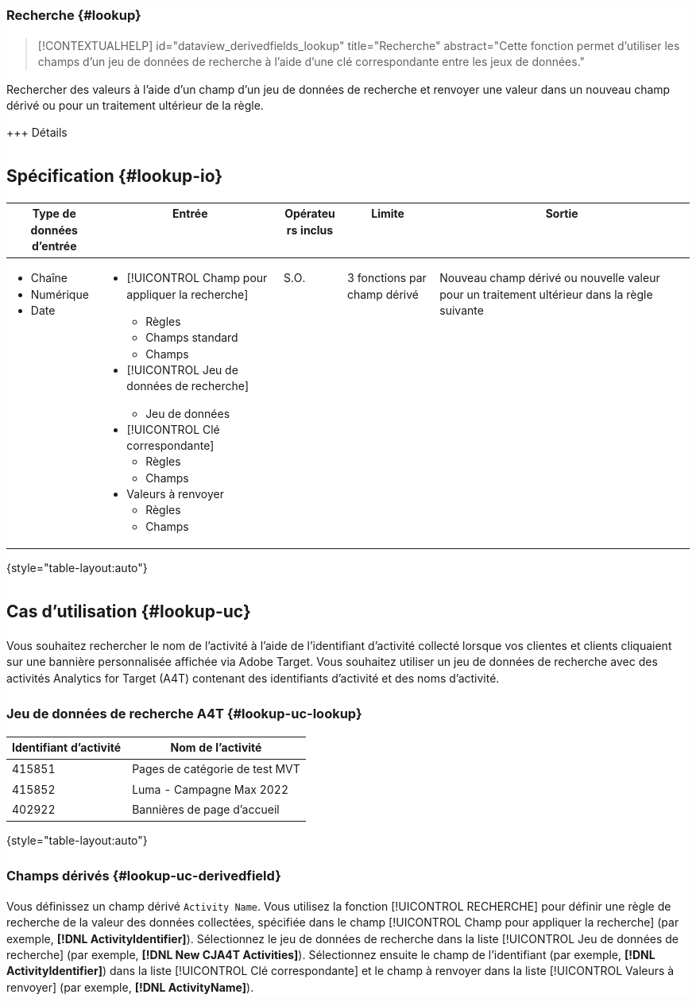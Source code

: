 


### Recherche {#lookup}

>[!CONTEXTUALHELP]
>id="dataview_derivedfields_lookup"
>title="Recherche"
>abstract="Cette fonction permet d’utiliser les champs d’un jeu de données de recherche à l’aide d’une clé correspondante entre les jeux de données."


Rechercher des valeurs à l’aide d’un champ d’un jeu de données de recherche et renvoyer une valeur dans un nouveau champ dérivé ou pour un traitement ultérieur de la règle.

+++ Détails

## Spécification {#lookup-io}

| Type de données d’entrée | Entrée | Opérateurs inclus | Limite | Sortie |
|---|---|---|---|---|
| <ul><li>Chaîne</li><li>Numérique</li><li>Date</li></ul> | <ul><li>[!UICONTROL Champ pour appliquer la recherche]</li><ul><li>Règles</li><li>Champs standard</li><li>Champs</li></ul><li>[!UICONTROL Jeu de données de recherche]</li><ul><li>Jeu de données</li></ul><li>[!UICONTROL Clé correspondante]<ul><li>Règles</li><li>Champs</li></ul></li><li>Valeurs à renvoyer<ul><li>Règles</li><li>Champs</li></ul></li></ul> | <p>S.O.</p> | <p>3 fonctions par champ dérivé</p> | <p>Nouveau champ dérivé ou nouvelle valeur pour un traitement ultérieur dans la règle suivante</p> |

{style="table-layout:auto"}

## Cas d’utilisation {#lookup-uc}

Vous souhaitez rechercher le nom de l’activité à l’aide de l’identifiant d’activité collecté lorsque vos clientes et clients cliquaient sur une bannière personnalisée affichée via Adobe Target. Vous souhaitez utiliser un jeu de données de recherche avec des activités Analytics for Target (A4T) contenant des identifiants d’activité et des noms d’activité.

### Jeu de données de recherche A4T {#lookup-uc-lookup}

| Identifiant d’activité | Nom de l’activité |
|---|---|
| 415851 | Pages de catégorie de test MVT |
| 415852 | Luma - Campagne Max 2022 |
| 402922 | Bannières de page d’accueil |

{style="table-layout:auto"}

### Champs dérivés {#lookup-uc-derivedfield}

Vous définissez un champ dérivé `Activity Name`. Vous utilisez la fonction [!UICONTROL RECHERCHE] pour définir une règle de recherche de la valeur des données collectées, spécifiée dans le champ [!UICONTROL Champ pour appliquer la recherche] (par exemple, **[!DNL ActivityIdentifier]**). Sélectionnez le jeu de données de recherche dans la liste [!UICONTROL Jeu de données de recherche] (par exemple, **[!DNL New CJA4T Activities]**). Sélectionnez ensuite le champ de l’identifiant (par exemple, **[!DNL ActivityIdentifier]**) dans la liste [!UICONTROL Clé correspondante] et le champ à renvoyer dans la liste [!UICONTROL Valeurs à renvoyer] (par exemple, **[!DNL ActivityName]**).
